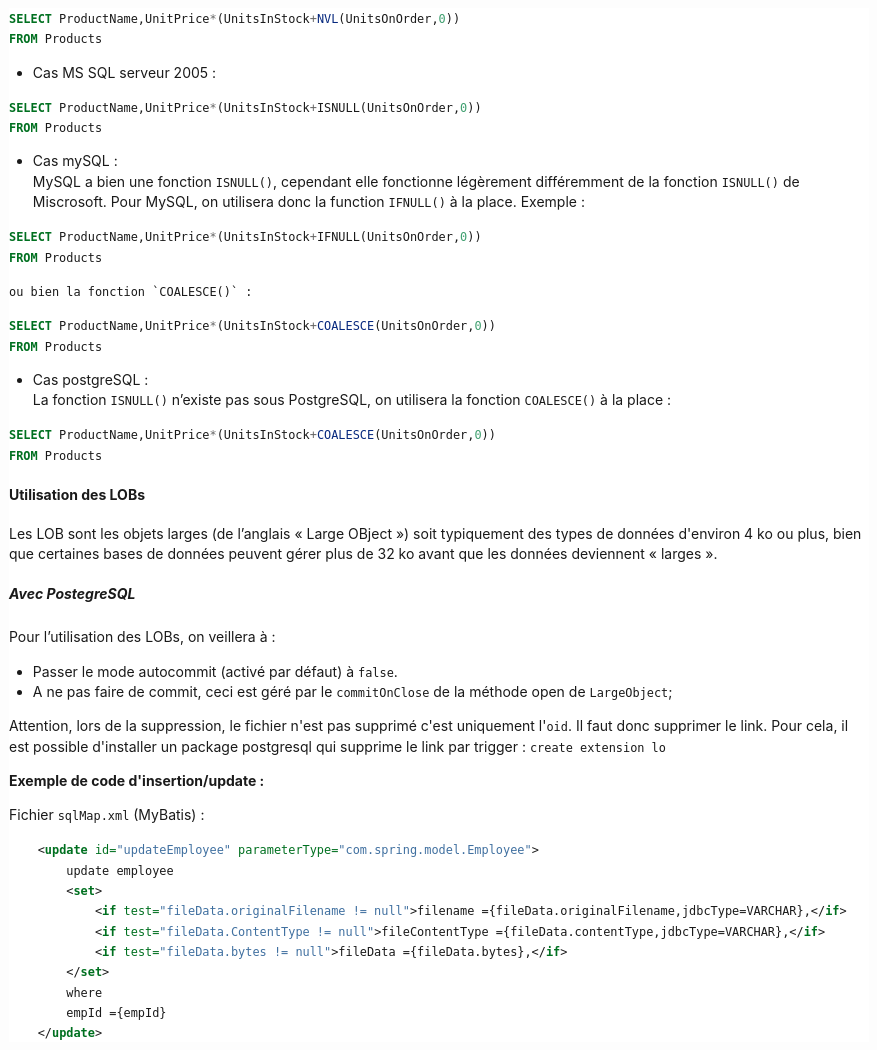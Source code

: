 ```sql
SELECT ProductName,UnitPrice*(UnitsInStock+NVL(UnitsOnOrder,0))
FROM Products
```

- Cas MS SQL serveur 2005 :  

```sql
SELECT ProductName,UnitPrice*(UnitsInStock+ISNULL(UnitsOnOrder,0))
FROM Products
```

- Cas mySQL :  
    MySQL a bien une fonction `ISNULL()`, cependant elle fonctionne légèrement différemment de la fonction `ISNULL()` de Miscrosoft. Pour MySQL, on utilisera donc la function `IFNULL()` à la place. Exemple :

```sql
SELECT ProductName,UnitPrice*(UnitsInStock+IFNULL(UnitsOnOrder,0))
FROM Products
```
    ou bien la fonction `COALESCE()` :

```sql
SELECT ProductName,UnitPrice*(UnitsInStock+COALESCE(UnitsOnOrder,0))
FROM Products
```
- Cas postgreSQL :  
    La fonction `ISNULL()` n’existe pas sous PostgreSQL, on utilisera la fonction `COALESCE()` à la place :

```sql
SELECT ProductName,UnitPrice*(UnitsInStock+COALESCE(UnitsOnOrder,0))
FROM Products
```

#### Utilisation des LOBs

Les LOB sont les objets larges (de l’anglais « Large OBject ») soit typiquement des types de données d'environ 4 ko ou plus, bien que certaines bases de données peuvent gérer plus de 32 ko avant que les données deviennent « larges ».

##### Avec PostegreSQL

Pour l’utilisation des LOBs, on veillera à :

- Passer le mode autocommit (activé par défaut) à `false`.
- A ne pas faire de commit, ceci est géré par le `commitOnClose` de la méthode open de `LargeObject`;

Attention, lors de la suppression, le fichier n'est pas supprimé c'est uniquement l'`oid`. Il faut donc supprimer le link. Pour cela, il est possible d'installer un package postgresql qui supprime le link par trigger : `create extension lo`

__Exemple de code d'insertion/update :__

Fichier `sqlMap.xml` (MyBatis) :

```xml
    <update id="updateEmployee" parameterType="com.spring.model.Employee">
        update employee
        <set>
            <if test="fileData.originalFilename != null">filename ={fileData.originalFilename,jdbcType=VARCHAR},</if>
            <if test="fileData.ContentType != null">fileContentType ={fileData.contentType,jdbcType=VARCHAR},</if>
            <if test="fileData.bytes != null">fileData ={fileData.bytes},</if>
        </set>
        where
        empId ={empId}
    </update>
```